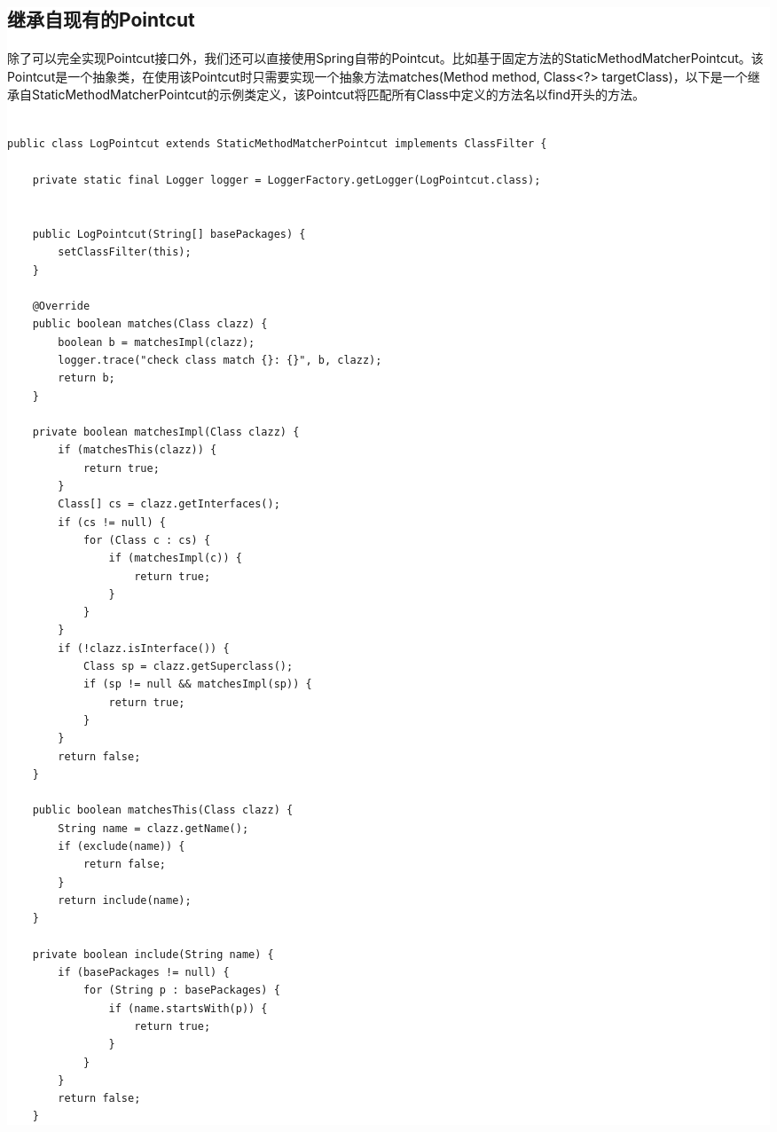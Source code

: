 ## 继承自现有的Pointcut

除了可以完全实现Pointcut接口外，我们还可以直接使用Spring自带的Pointcut。比如基于固定方法的StaticMethodMatcherPointcut。该Pointcut是一个抽象类，在使用该Pointcut时只需要实现一个抽象方法matches(Method method, Class<?> targetClass)，以下是一个继承自StaticMethodMatcherPointcut的示例类定义，该Pointcut将匹配所有Class中定义的方法名以find开头的方法。

```

public class LogPointcut extends StaticMethodMatcherPointcut implements ClassFilter {

    private static final Logger logger = LoggerFactory.getLogger(LogPointcut.class);


    public LogPointcut(String[] basePackages) {
        setClassFilter(this);
    }

    @Override
    public boolean matches(Class clazz) {
        boolean b = matchesImpl(clazz);
        logger.trace("check class match {}: {}", b, clazz);
        return b;
    }

    private boolean matchesImpl(Class clazz) {
        if (matchesThis(clazz)) {
            return true;
        }
        Class[] cs = clazz.getInterfaces();
        if (cs != null) {
            for (Class c : cs) {
                if (matchesImpl(c)) {
                    return true;
                }
            }
        }
        if (!clazz.isInterface()) {
            Class sp = clazz.getSuperclass();
            if (sp != null && matchesImpl(sp)) {
                return true;
            }
        }
        return false;
    }

    public boolean matchesThis(Class clazz) {
        String name = clazz.getName();
        if (exclude(name)) {
            return false;
        }
        return include(name);
    }

    private boolean include(String name) {
        if (basePackages != null) {
            for (String p : basePackages) {
                if (name.startsWith(p)) {
                    return true;
                }
            }
        }
        return false;
    }

```